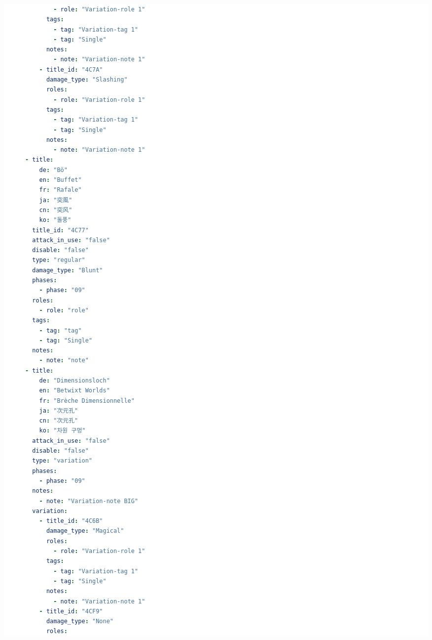 ```yaml
              - role: "Variation-role 1"
            tags:
              - tag: "Variation-tag 1"
              - tag: "Single"
            notes:
              - note: "Variation-note 1"
          - title_id: "4C7A"
            damage_type: "Slashing"
            roles:
              - role: "Variation-role 1"
            tags:
              - tag: "Variation-tag 1"
              - tag: "Single"
            notes:
              - note: "Variation-note 1"
      - title:
          de: "Bö"
          en: "Buffet"
          fr: "Rafale"
          ja: "突風"
          cn: "突风"
          ko: "돌풍"
        title_id: "4C77"
        attack_in_use: "false"
        disable: "false"
        type: "regular"
        damage_type: "Blunt"
        phases:
          - phase: "09"
        roles:
          - role: "role"
        tags:
          - tag: "tag"
          - tag: "Single"
        notes:
          - note: "note"
      - title:
          de: "Dimensionsloch"
          en: "Betwixt Worlds"
          fr: "Brèche Dimensionnelle"
          ja: "次元孔"
          cn: "次元孔"
          ko: "차원 구멍"
        attack_in_use: "false"
        disable: "false"
        type: "variation"
        phases:
          - phase: "09"
        notes:
          - note: "Variation-note BIG"
        variation:
          - title_id: "4C6B"
            damage_type: "Magical"
            roles:
              - role: "Variation-role 1"
            tags:
              - tag: "Variation-tag 1"
              - tag: "Single"
            notes:
              - note: "Variation-note 1"
          - title_id: "4CF9"
            damage_type: "None"
            roles:
```